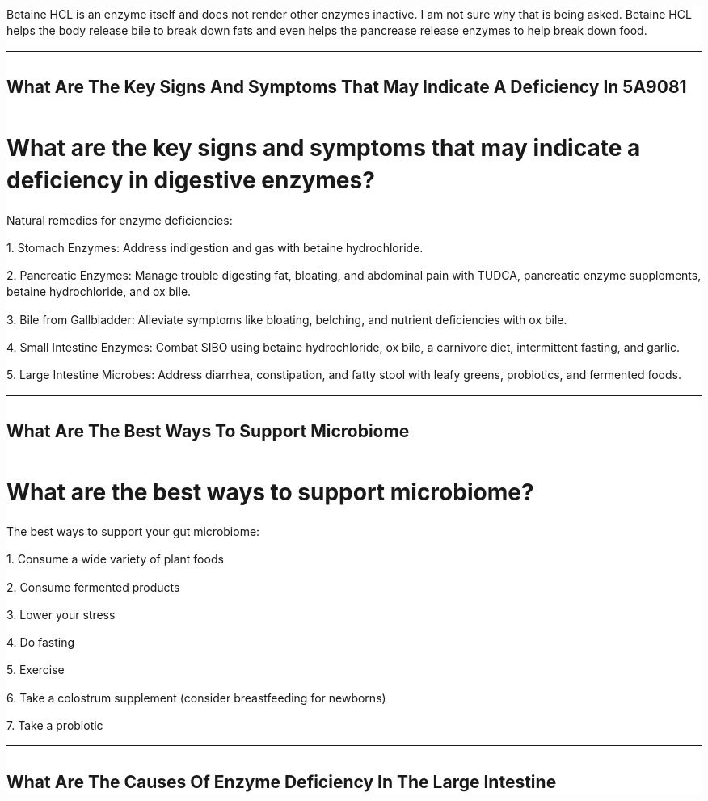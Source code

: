 Betaine HCL is an enzyme itself and does not render other enzymes inactive. I am not sure why that is being asked. Betaine HCL helps the body release bile to break down fats and even helps the pancrease release enzymes to help break down food.

---

## What Are The Key Signs And Symptoms That May Indicate A Deficiency In  5A9081

# What are the key signs and symptoms that may indicate a deficiency in digestive enzymes?

Natural remedies for enzyme deficiencies:

1\. Stomach Enzymes: Address indigestion and gas with betaine hydrochloride.

2\. Pancreatic Enzymes: Manage trouble digesting fat, bloating, and abdominal pain with TUDCA, pancreatic enzyme supplements, betaine hydrochloride, and ox bile.

3\. Bile from Gallbladder: Alleviate symptoms like bloating, belching, and nutrient deficiencies with ox bile.

4\. Small Intestine Enzymes: Combat SIBO using betaine hydrochloride, ox bile, a carnivore diet, intermittent fasting, and garlic.

5\. Large Intestine Microbes: Address diarrhea, constipation, and fatty stool with leafy greens, probiotics, and fermented foods.

---

## What Are The Best Ways To Support Microbiome

# What are the best ways to support microbiome?

The best ways to support your gut microbiome:

1\. Consume a wide variety of plant foods

2\. Consume fermented products

3\. Lower your stress

4\. Do fasting

5\. Exercise

6\. Take a colostrum supplement (consider breastfeeding for newborns)

7\. Take a probiotic

---

## What Are The Causes Of Enzyme Deficiency In The Large Intestine
